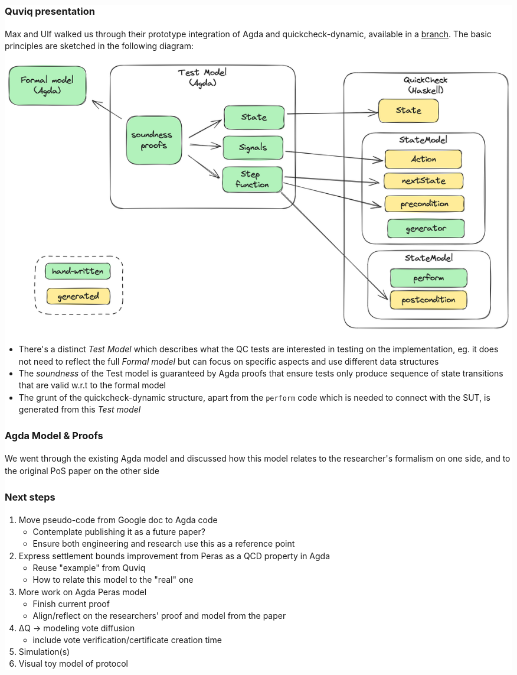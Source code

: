 ### Quviq presentation

Max and Ulf walked us through their prototype integration of Agda and quickcheck-dynamic, available in a [branch](https://github.com/input-output-hk/peras-design/tree/55ab966196f23adf5b684df815ca0e447f8598b7/test-demo). The basic principles are sketched in the following diagram:

![Agda-QuickCheck Integration](../diagrams/agda-quickcheck.png)

* There's a distinct _Test Model_ which describes what the QC tests are interested in testing on the implementation, eg. it does not need to reflect the full _Formal model_ but can focus on specific aspects and use different data structures
* The _soundness_ of the Test model is guaranteed by Agda proofs that ensure tests only produce sequence of state transitions that are valid w.r.t to the formal model
* The grunt of the quickcheck-dynamic structure, apart from the `perform` code which is needed to connect with the SUT, is generated from this _Test model_

### Agda Model & Proofs

We went through the existing Agda model and discussed how this model relates to the researcher's formalism on one side, and to the original PoS paper on the other side

### Next steps

1. Move pseudo-code from Google doc to Agda code
   * Contemplate publishing it as a future paper?
   * Ensure both engineering and research use this as a reference point
2. Express settlement bounds improvement from Peras as a QCD property in Agda
   * Reuse "example" from Quviq
   * How to relate this model to the  "real" one
3. More work on Agda Peras model
   * Finish current proof
   * Align/reflect on the researchers' proof and model from the paper
4. ΔQ -> modeling vote diffusion
   * include vote verification/certificate creation time
5. Simulation(s)
6. Visual toy model of protocol
